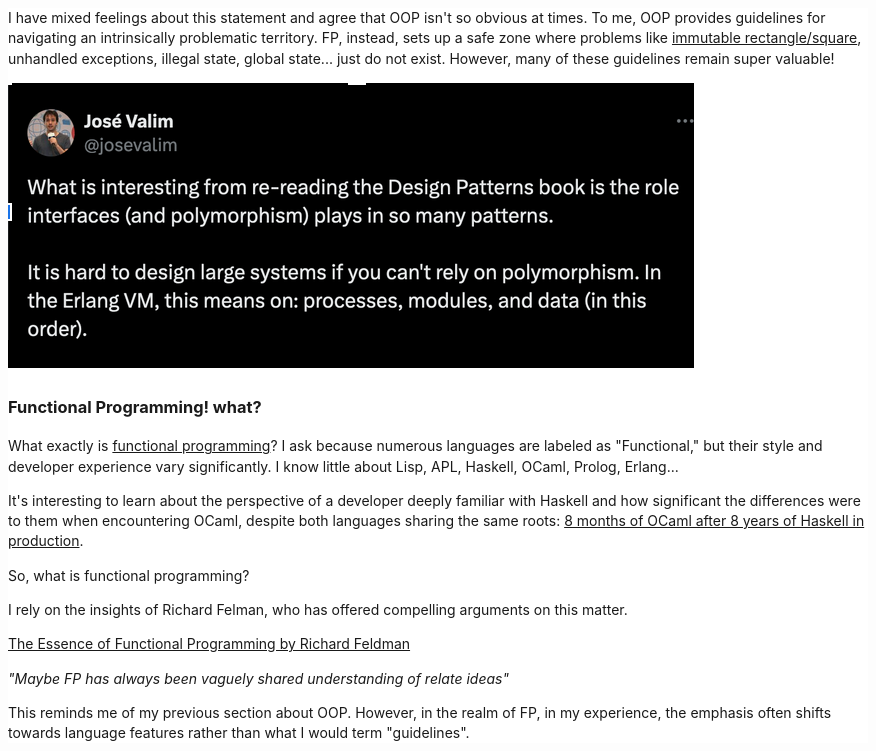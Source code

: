 I have mixed feelings about this statement and agree that OOP isn't so obvious
at times. To me, OOP provides guidelines for navigating an intrinsically
problematic territory. FP, instead, sets up a safe zone where problems like
[immutable rectangle/square](https://aip.vse.cz/pdfs/aip/2016/01/03.pdf),
unhandled exceptions, illegal state, global state... just do not exist. However,
many of these guidelines remain super valuable!

<a href="https://twitter.com/ID_AA_Carmack/status/989951283900514304">

![jose valim about polymorphism](/img/philosophical_ramblings_about_ecology_programming_languages_and_OOP_not_java/josevalim_about_polymorphism.png)
</a>

### Functional Programming! what?

What exactly is
[functional programming](https://en.wikipedia.org/wiki/Functional_programming)?
I ask because numerous languages are labeled as "Functional," but their style
and developer experience vary significantly. I know little about Lisp, APL,
Haskell, OCaml, Prolog, Erlang...

It's interesting to learn about the perspective of a developer deeply familiar
with Haskell and how significant the differences were to them when encountering
OCaml, despite both languages sharing the same roots:
[8 months of OCaml after 8 years of Haskell in production](https://dev.to/chshersh/8-months-of-ocaml-after-8-years-of-haskell-in-production-h96).

So, what is functional programming?

I rely on the insights of Richard Felman, who has offered compelling arguments
on this matter.

[The Essence of Functional Programming by Richard Feldman](https://www.youtube.com/watch?v=l0ruvPCQh9I)

_"Maybe FP has always been vaguely shared understanding of relate ideas"_

This reminds me of my previous section about OOP. However, in the realm of FP,
in my experience, the emphasis often shifts towards language features rather
than what I would term "guidelines".
